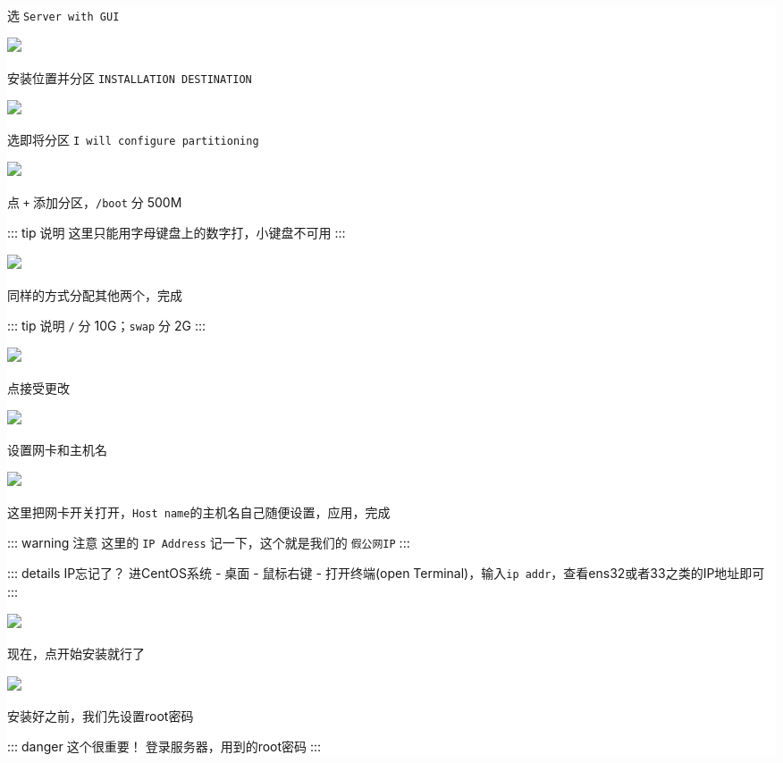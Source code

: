 选 `Server with GUI`

![](https://img.viptv.work/viptv/VMware/centos/centos-15.png)

安装位置并分区 `INSTALLATION DESTINATION`

![](https://img.viptv.work/viptv/VMware/centos/centos-16.png)

选即将分区 `I will configure partitioning`

![](https://img.viptv.work/viptv/VMware/centos/centos-17.png)

点 `+` 添加分区，`/boot` 分 500M

::: tip 说明
这里只能用字母键盘上的数字打，小键盘不可用
:::

![](https://img.viptv.work/viptv/VMware/centos/centos-18.png)

同样的方式分配其他两个，完成

::: tip 说明
`/` 分 10G；`swap` 分 2G
:::

![](https://img.viptv.work/viptv/VMware/centos/centos-19.png)

点接受更改

![](https://img.viptv.work/viptv/VMware/centos/centos-20.png)

设置网卡和主机名

![](https://img.viptv.work/viptv/VMware/centos/centos-21.png)

这里把网卡开关打开，`Host name`的主机名自己随便设置，应用，完成

::: warning 注意
这里的 `IP Address` 记一下，这个就是我们的 `假公网IP`
:::

::: details IP忘记了？
进CentOS系统 - 桌面 - 鼠标右键 - 打开终端(open Terminal)，输入`ip addr`，查看ens32或者33之类的IP地址即可
:::

![](https://img.viptv.work/viptv/VMware/centos/centos-22.png)

现在，点开始安装就行了

![](https://img.viptv.work/viptv/VMware/centos/centos-23.png)

安装好之前，我们先设置root密码

::: danger 这个很重要！
登录服务器，用到的root密码
:::
